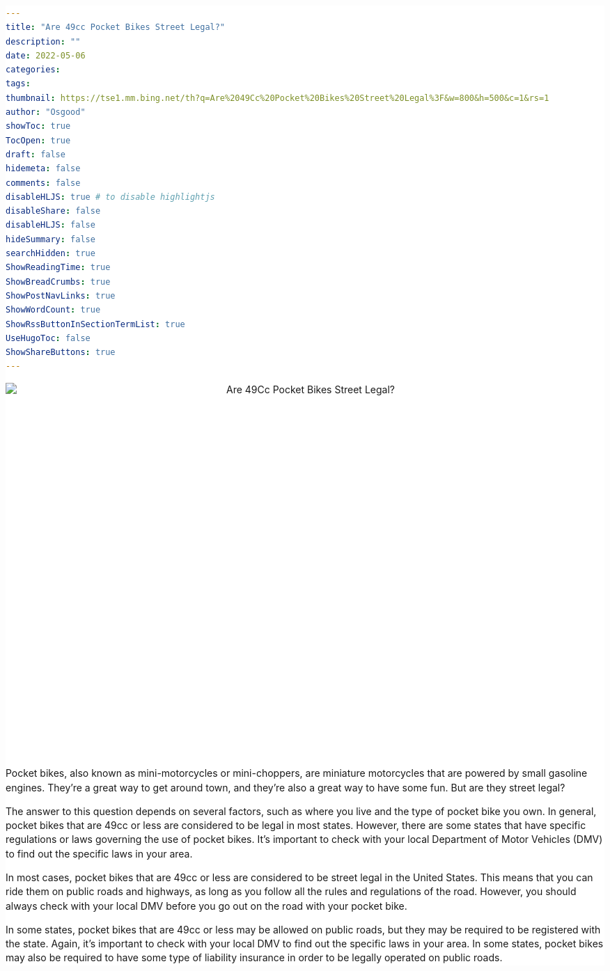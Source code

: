 ```yaml
---
title: "Are 49cc Pocket Bikes Street Legal?"
description: ""
date: 2022-05-06
categories: 
tags: 
thumbnail: https://tse1.mm.bing.net/th?q=Are%2049Cc%20Pocket%20Bikes%20Street%20Legal%3F&w=800&h=500&c=1&rs=1
author: "Osgood"
showToc: true
TocOpen: true
draft: false
hidemeta: false
comments: false
disableHLJS: true # to disable highlightjs
disableShare: false
disableHLJS: false
hideSummary: false
searchHidden: true
ShowReadingTime: true
ShowBreadCrumbs: true
ShowPostNavLinks: true
ShowWordCount: true
ShowRssButtonInSectionTermList: true
UseHugoToc: false
ShowShareButtons: true
---
```


<center>
	<img src="https://tse1.mm.bing.net/th?q=Are%2049Cc%20Pocket%20Bikes%20Street%20Legal%3F&w=800&h=500&c=1&rs=1" alt="Are 49Cc Pocket Bikes Street Legal?" width="800" height="500" style="display: block; width: 100%; height: auto">
</center>

<p>Pocket bikes, also known as mini-motorcycles or mini-choppers, are miniature motorcycles that are powered by small gasoline engines. They’re a great way to get around town, and they’re also a great way to have some fun. But are they street legal?</p>

<p>The answer to this question depends on several factors, such as where you live and the type of pocket bike you own. In general, pocket bikes that are 49cc or less are considered to be legal in most states. However, there are some states that have specific regulations or laws governing the use of pocket bikes. It’s important to check with your local Department of Motor Vehicles (DMV) to find out the specific laws in your area.</p>

<p>In most cases, pocket bikes that are 49cc or less are considered to be street legal in the United States. This means that you can ride them on public roads and highways, as long as you follow all the rules and regulations of the road. However, you should always check with your local DMV before you go out on the road with your pocket bike.</p>

<p>In some states, pocket bikes that are 49cc or less may be allowed on public roads, but they may be required to be registered with the state. Again, it’s important to check with your local DMV to find out the specific laws in your area. In some states, pocket bikes may also be required to have some type of liability insurance in order to be legally operated on public roads.</p>
